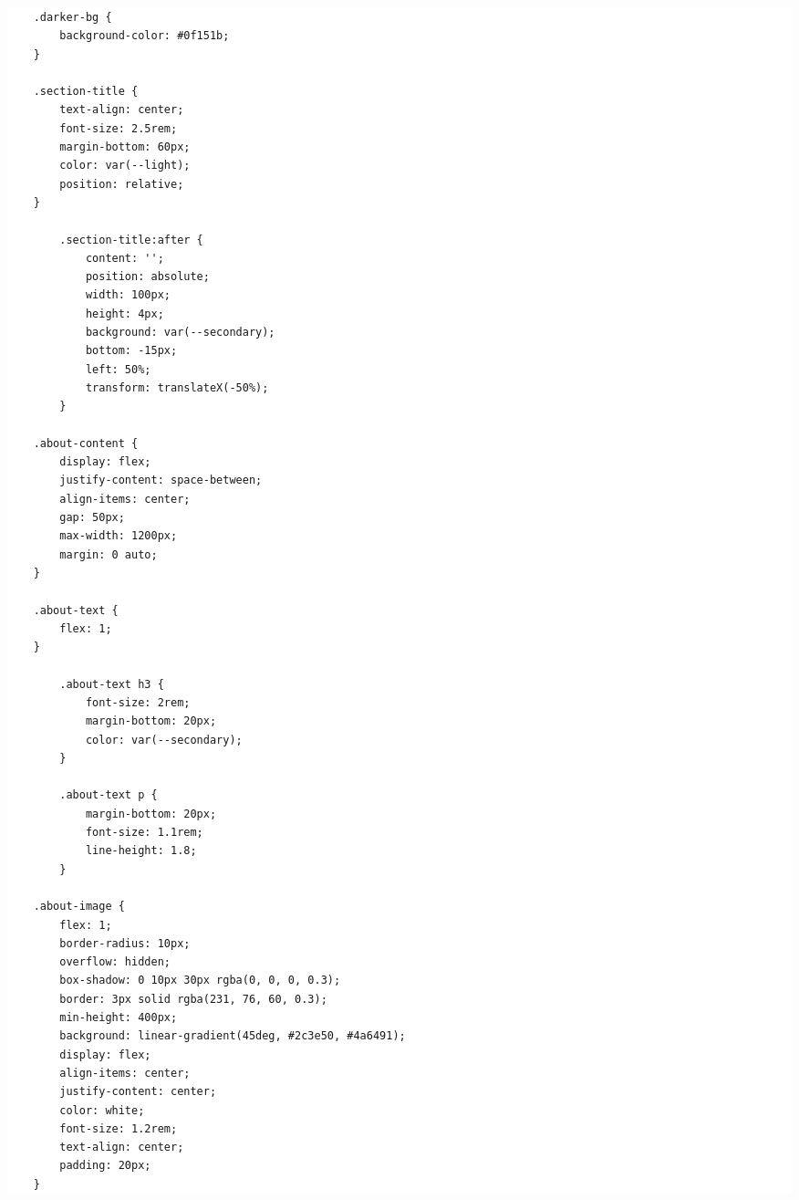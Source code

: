         .darker-bg {
            background-color: #0f151b;
        }

        .section-title {
            text-align: center;
            font-size: 2.5rem;
            margin-bottom: 60px;
            color: var(--light);
            position: relative;
        }

            .section-title:after {
                content: '';
                position: absolute;
                width: 100px;
                height: 4px;
                background: var(--secondary);
                bottom: -15px;
                left: 50%;
                transform: translateX(-50%);
            }

        .about-content {
            display: flex;
            justify-content: space-between;
            align-items: center;
            gap: 50px;
            max-width: 1200px;
            margin: 0 auto;
        }

        .about-text {
            flex: 1;
        }

            .about-text h3 {
                font-size: 2rem;
                margin-bottom: 20px;
                color: var(--secondary);
            }

            .about-text p {
                margin-bottom: 20px;
                font-size: 1.1rem;
                line-height: 1.8;
            }

        .about-image {
            flex: 1;
            border-radius: 10px;
            overflow: hidden;
            box-shadow: 0 10px 30px rgba(0, 0, 0, 0.3);
            border: 3px solid rgba(231, 76, 60, 0.3);
            min-height: 400px;
            background: linear-gradient(45deg, #2c3e50, #4a6491);
            display: flex;
            align-items: center;
            justify-content: center;
            color: white;
            font-size: 1.2rem;
            text-align: center;
            padding: 20px;
        }
